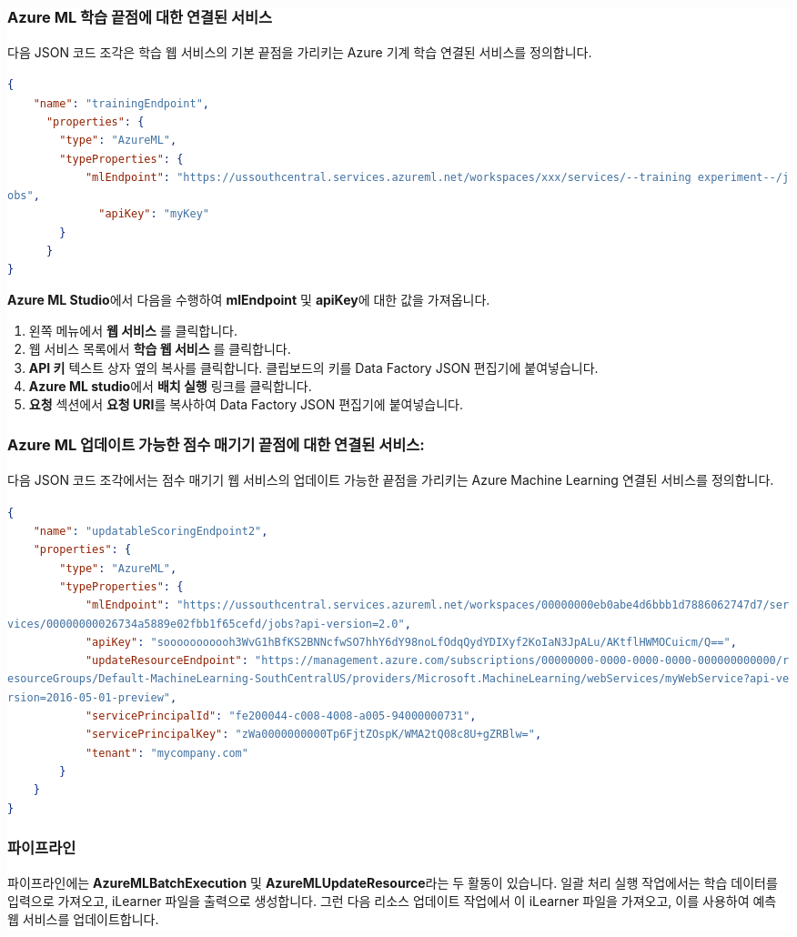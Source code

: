 ### <a name="linked-service-for-azure-ml-training-endpoint"></a>Azure ML 학습 끝점에 대한 연결된 서비스
다음 JSON 코드 조각은 학습 웹 서비스의 기본 끝점을 가리키는 Azure 기계 학습 연결된 서비스를 정의합니다.

```JSON
{    
    "name": "trainingEndpoint",
      "properties": {
        "type": "AzureML",
        "typeProperties": {
            "mlEndpoint": "https://ussouthcentral.services.azureml.net/workspaces/xxx/services/--training experiment--/jobs",
              "apiKey": "myKey"
        }
      }
}
```

**Azure ML Studio**에서 다음을 수행하여 **mlEndpoint** 및 **apiKey**에 대한 값을 가져옵니다.

1. 왼쪽 메뉴에서 **웹 서비스** 를 클릭합니다.
2. 웹 서비스 목록에서 **학습 웹 서비스** 를 클릭합니다.
3. **API 키** 텍스트 상자 옆의 복사를 클릭합니다. 클립보드의 키를 Data Factory JSON 편집기에 붙여넣습니다.
4. **Azure ML studio**에서 **배치 실행** 링크를 클릭합니다.
5. **요청** 섹션에서 **요청 URI**를 복사하여 Data Factory JSON 편집기에 붙여넣습니다.   

### <a name="linked-service-for-azure-ml-updatable-scoring-endpoint"></a>Azure ML 업데이트 가능한 점수 매기기 끝점에 대한 연결된 서비스:
다음 JSON 코드 조각에서는 점수 매기기 웹 서비스의 업데이트 가능한 끝점을 가리키는 Azure Machine Learning 연결된 서비스를 정의합니다.  

```JSON
{
    "name": "updatableScoringEndpoint2",
    "properties": {
        "type": "AzureML",
        "typeProperties": {
            "mlEndpoint": "https://ussouthcentral.services.azureml.net/workspaces/00000000eb0abe4d6bbb1d7886062747d7/services/00000000026734a5889e02fbb1f65cefd/jobs?api-version=2.0",
            "apiKey": "sooooooooooh3WvG1hBfKS2BNNcfwSO7hhY6dY98noLfOdqQydYDIXyf2KoIaN3JpALu/AKtflHWMOCuicm/Q==",
            "updateResourceEndpoint": "https://management.azure.com/subscriptions/00000000-0000-0000-0000-000000000000/resourceGroups/Default-MachineLearning-SouthCentralUS/providers/Microsoft.MachineLearning/webServices/myWebService?api-version=2016-05-01-preview",
            "servicePrincipalId": "fe200044-c008-4008-a005-94000000731",
            "servicePrincipalKey": "zWa0000000000Tp6FjtZOspK/WMA2tQ08c8U+gZRBlw=",
            "tenant": "mycompany.com"
        }
    }
}
```

### <a name="pipeline"></a>파이프라인
파이프라인에는 **AzureMLBatchExecution** 및 **AzureMLUpdateResource**라는 두 활동이 있습니다. 일괄 처리 실행 작업에서는 학습 데이터를 입력으로 가져오고, iLearner 파일을 출력으로 생성합니다. 그런 다음 리소스 업데이트 작업에서 이 iLearner 파일을 가져오고, 이를 사용하여 예측 웹 서비스를 업데이트합니다. 

